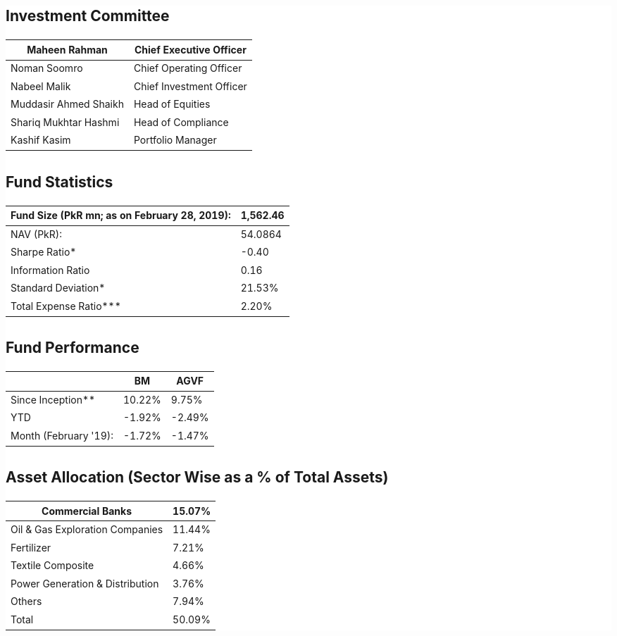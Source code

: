 ## Investment Committee

| Maheen Rahman         | Chief Executive Officer  |
| --------------------- | ------------------------ |
| Noman Soomro          | Chief Operating Officer  |
| Nabeel Malik          | Chief Investment Officer |
| Muddasir Ahmed Shaikh | Head of Equities         |
| Shariq Mukhtar Hashmi | Head of Compliance       |
| Kashif Kasim          | Portfolio Manager        |

## Fund Statistics

| Fund Size (PkR mn; as on February 28, 2019): | 1,562.46 |
| -------------------------------------------- | -------- |
| NAV (PkR):                                   | 54.0864  |
| Sharpe Ratio\*                               | -0.40    |
| Information Ratio                            | 0.16     |
| Standard Deviation\*                         | 21.53%   |
| Total Expense Ratio\*\*\*                    | 2.20%    |

## Fund Performance

|                       | BM     | AGVF   |
| --------------------- | ------ | ------ |
| Since Inception\*\*   | 10.22% | 9.75%  |
| YTD                   | -1.92% | -2.49% |
| Month (February '19): | -1.72% | -1.47% |

## Asset Allocation (Sector Wise as a % of Total Assets)

| Commercial Banks                | 15.07% |
| ------------------------------- | ------ |
| Oil & Gas Exploration Companies | 11.44% |
| Fertilizer                      | 7.21%  |
| Textile Composite               | 4.66%  |
| Power Generation & Distribution | 3.76%  |
| Others                          | 7.94%  |
| Total                           | 50.09% |
